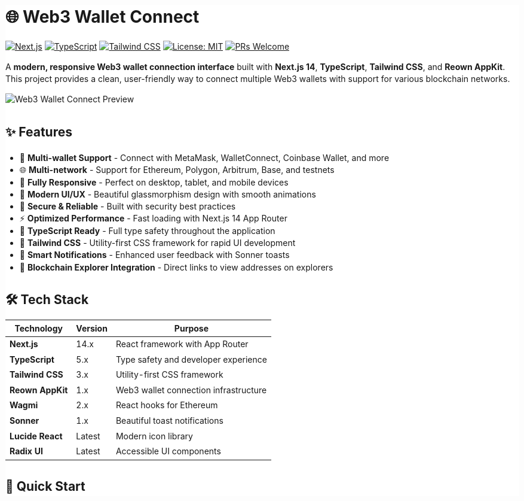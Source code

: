 # 🌐 Web3 Wallet Connect

[![Next.js](https://img.shields.io/badge/Next.js-15-black)](https://nextjs.org/)
[![TypeScript](https://img.shields.io/badge/TypeScript-5.0-blue)](https://www.typescriptlang.org/)
[![Tailwind CSS](https://img.shields.io/badge/Tailwind_CSS-3.3-38B2AC)](https://tailwindcss.com/)
[![License: MIT](https://img.shields.io/badge/License-MIT-yellow.svg)](https://opensource.org/licenses/MIT)
[![PRs Welcome](https://img.shields.io/badge/PRs-welcome-brightgreen.svg)](http://makeapullrequest.com)

A **modern, responsive Web3 wallet connection interface** built with **Next.js 14**, **TypeScript**, **Tailwind CSS**, and **Reown AppKit**. This project provides a clean, user-friendly way to connect multiple Web3 wallets with support for various blockchain networks.

![Web3 Wallet Connect Preview](https://via.placeholder.com/800x400/007AFF/FFFFFF?text=Web3+Wallet+Connect+Preview)

## ✨ Features

- 🔌 **Multi-wallet Support** - Connect with MetaMask, WalletConnect, Coinbase Wallet, and more
- 🌐 **Multi-network** - Support for Ethereum, Polygon, Arbitrum, Base, and testnets
- 📱 **Fully Responsive** - Perfect on desktop, tablet, and mobile devices
- 🎨 **Modern UI/UX** - Beautiful glassmorphism design with smooth animations
- 🔐 **Secure & Reliable** - Built with security best practices
- ⚡ **Optimized Performance** - Fast loading with Next.js 14 App Router
- 🎯 **TypeScript Ready** - Full type safety throughout the application
- 🎨 **Tailwind CSS** - Utility-first CSS framework for rapid UI development
- 🔔 **Smart Notifications** - Enhanced user feedback with Sonner toasts
- 🔗 **Blockchain Explorer Integration** - Direct links to view addresses on explorers

## 🛠️ Tech Stack

| Technology | Version | Purpose |
|------------|---------|---------|
| **Next.js** | 14.x | React framework with App Router |
| **TypeScript** | 5.x | Type safety and developer experience |
| **Tailwind CSS** | 3.x | Utility-first CSS framework |
| **Reown AppKit** | 1.x | Web3 wallet connection infrastructure |
| **Wagmi** | 2.x | React hooks for Ethereum |
| **Sonner** | 1.x | Beautiful toast notifications |
| **Lucide React** | Latest | Modern icon library |
| **Radix UI** | Latest | Accessible UI components |

## 🚀 Quick Start
